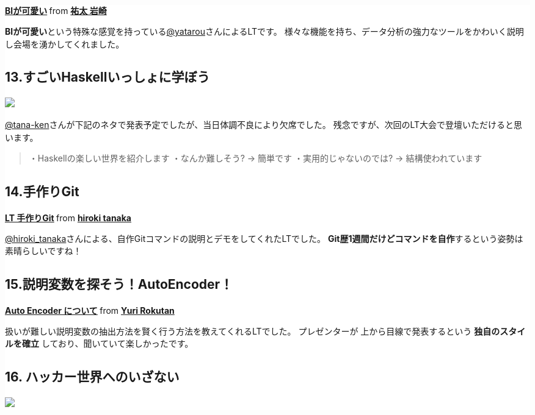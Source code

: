 <iframe src="//www.slideshare.net/slideshow/embed_code/key/4Jb4F8g4LtIih5" width="595" height="485" frameborder="0" marginwidth="0" marginheight="0" scrolling="no" style="border:1px solid #CCC; border-width:1px; margin-bottom:5px; max-width: 100%;" allowfullscreen> </iframe> <div style="margin-bottom:5px"> <strong> <a href="//www.slideshare.net/ssuser618bdc/bi-58535040" title="BIが可愛い" target="_blank">BIが可愛い</a> </strong> from <strong><a target="_blank" href="//www.slideshare.net/ssuser618bdc">祐太 岩崎</a></strong> </div>

**BIが可愛い**という特殊な感覚を持っている[@yatarou](http://qiita.com/yatarou)さんによるLTです。
様々な機能を持ち、データ分析の強力なツールをかわいく説明し会場を湧かしてくれました。



## 13.すごいHaskellいっしょに学ぼう

<img src="/images/20160218/photo_20160218_05.jpeg"  class="img-small-size">

[@tana-ken](http://qiita.com/tana-ken@github)さんが下記のネタで発表予定でしたが、当日体調不良により欠席でした。
残念ですが、次回のLT大会で登壇いただけると思います。

> ・Haskellの楽しい世界を紹介します
> ・なんか難しそう? -> 簡単です
> ・実用的じゃないのでは? -> 結構使われています



## 14.手作りGit

<iframe src="//www.slideshare.net/slideshow/embed_code/key/oXhc27NMSEACs4" width="595" height="485" frameborder="0" marginwidth="0" marginheight="0" scrolling="no" style="border:1px solid #CCC; border-width:1px; margin-bottom:5px; max-width: 100%;" allowfullscreen> </iframe> <div style="margin-bottom:5px"> <strong> <a href="//www.slideshare.net/kakko1003/lt-git" title="LT 手作りGit" target="_blank">LT 手作りGit</a> </strong> from <strong><a target="_blank" href="//www.slideshare.net/kakko1003">hiroki tanaka</a></strong> </div>

[@hiroki_tanaka](http://qiita.com/hiroki_tanaka)さんによる、自作Gitコマンドの説明とデモをしてくれたLTでした。
**Git歴1週間だけどコマンドを自作**するという姿勢は素晴らしいですね！



## 15.説明変数を探そう！AutoEncoder！

<iframe src="//www.slideshare.net/slideshow/embed_code/key/eHWdYgA2qzjSMO" width="595" height="485" frameborder="0" marginwidth="0" marginheight="0" scrolling="no" style="border:1px solid #CCC; border-width:1px; margin-bottom:5px; max-width: 100%;" allowfullscreen> </iframe> <div style="margin-bottom:5px"> <strong> <a href="//www.slideshare.net/YuriRokutan/auto-encoder-58537127" title="Auto Encoder について" target="_blank">Auto Encoder について</a> </strong> from <strong><a target="_blank" href="//www.slideshare.net/YuriRokutan">Yuri Rokutan</a></strong> </div>

扱いが難しい説明変数の抽出方法を賢く行う方法を教えてくれるLTでした。
プレゼンターが 上から目線で発表するという **独自のスタイルを確立** しており、聞いていて楽しかったです。



## 16. ハッカー世界へのいざない

<img src="/images/20160218/photo_20160218_06.png" class="img-small-size">
